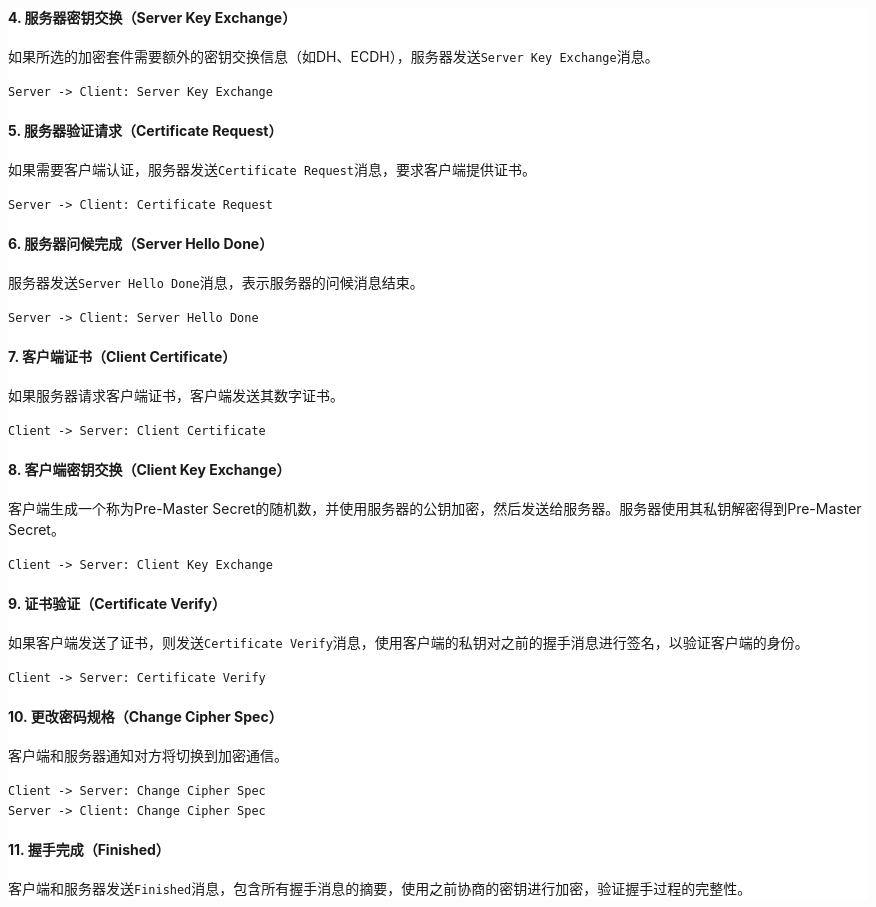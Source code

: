#### 4. 服务器密钥交换（Server Key Exchange）

如果所选的加密套件需要额外的密钥交换信息（如DH、ECDH），服务器发送`Server Key Exchange`消息。

```plaintext
Server -> Client: Server Key Exchange
```

#### 5. 服务器验证请求（Certificate Request）

如果需要客户端认证，服务器发送`Certificate Request`消息，要求客户端提供证书。

```plaintext
Server -> Client: Certificate Request
```

#### 6. 服务器问候完成（Server Hello Done）

服务器发送`Server Hello Done`消息，表示服务器的问候消息结束。

```plaintext
Server -> Client: Server Hello Done
```

#### 7. 客户端证书（Client Certificate）

如果服务器请求客户端证书，客户端发送其数字证书。

```plaintext
Client -> Server: Client Certificate
```

#### 8. 客户端密钥交换（Client Key Exchange）

客户端生成一个称为Pre-Master Secret的随机数，并使用服务器的公钥加密，然后发送给服务器。服务器使用其私钥解密得到Pre-Master Secret。

```plaintext
Client -> Server: Client Key Exchange
```

#### 9. 证书验证（Certificate Verify）

如果客户端发送了证书，则发送`Certificate Verify`消息，使用客户端的私钥对之前的握手消息进行签名，以验证客户端的身份。

```plaintext
Client -> Server: Certificate Verify
```

#### 10. 更改密码规格（Change Cipher Spec）

客户端和服务器通知对方将切换到加密通信。

```plaintext
Client -> Server: Change Cipher Spec
Server -> Client: Change Cipher Spec
```

#### 11. 握手完成（Finished）

客户端和服务器发送`Finished`消息，包含所有握手消息的摘要，使用之前协商的密钥进行加密，验证握手过程的完整性。
